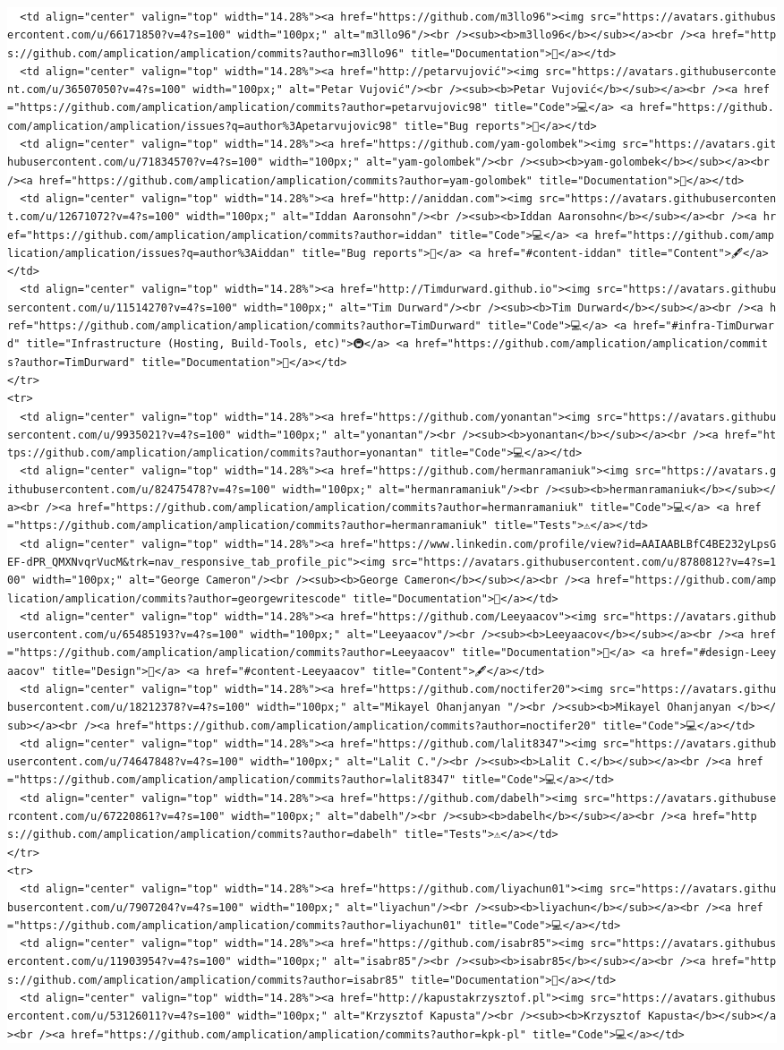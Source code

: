       <td align="center" valign="top" width="14.28%"><a href="https://github.com/m3llo96"><img src="https://avatars.githubusercontent.com/u/66171850?v=4?s=100" width="100px;" alt="m3llo96"/><br /><sub><b>m3llo96</b></sub></a><br /><a href="https://github.com/amplication/amplication/commits?author=m3llo96" title="Documentation">📖</a></td>
      <td align="center" valign="top" width="14.28%"><a href="http://petarvujović"><img src="https://avatars.githubusercontent.com/u/36507050?v=4?s=100" width="100px;" alt="Petar Vujović"/><br /><sub><b>Petar Vujović</b></sub></a><br /><a href="https://github.com/amplication/amplication/commits?author=petarvujovic98" title="Code">💻</a> <a href="https://github.com/amplication/amplication/issues?q=author%3Apetarvujovic98" title="Bug reports">🐛</a></td>
      <td align="center" valign="top" width="14.28%"><a href="https://github.com/yam-golombek"><img src="https://avatars.githubusercontent.com/u/71834570?v=4?s=100" width="100px;" alt="yam-golombek"/><br /><sub><b>yam-golombek</b></sub></a><br /><a href="https://github.com/amplication/amplication/commits?author=yam-golombek" title="Documentation">📖</a></td>
      <td align="center" valign="top" width="14.28%"><a href="http://aniddan.com"><img src="https://avatars.githubusercontent.com/u/12671072?v=4?s=100" width="100px;" alt="Iddan Aaronsohn"/><br /><sub><b>Iddan Aaronsohn</b></sub></a><br /><a href="https://github.com/amplication/amplication/commits?author=iddan" title="Code">💻</a> <a href="https://github.com/amplication/amplication/issues?q=author%3Aiddan" title="Bug reports">🐛</a> <a href="#content-iddan" title="Content">🖋</a></td>
      <td align="center" valign="top" width="14.28%"><a href="http://Timdurward.github.io"><img src="https://avatars.githubusercontent.com/u/11514270?v=4?s=100" width="100px;" alt="Tim Durward"/><br /><sub><b>Tim Durward</b></sub></a><br /><a href="https://github.com/amplication/amplication/commits?author=TimDurward" title="Code">💻</a> <a href="#infra-TimDurward" title="Infrastructure (Hosting, Build-Tools, etc)">🚇</a> <a href="https://github.com/amplication/amplication/commits?author=TimDurward" title="Documentation">📖</a></td>
    </tr>
    <tr>
      <td align="center" valign="top" width="14.28%"><a href="https://github.com/yonantan"><img src="https://avatars.githubusercontent.com/u/9935021?v=4?s=100" width="100px;" alt="yonantan"/><br /><sub><b>yonantan</b></sub></a><br /><a href="https://github.com/amplication/amplication/commits?author=yonantan" title="Code">💻</a></td>
      <td align="center" valign="top" width="14.28%"><a href="https://github.com/hermanramaniuk"><img src="https://avatars.githubusercontent.com/u/82475478?v=4?s=100" width="100px;" alt="hermanramaniuk"/><br /><sub><b>hermanramaniuk</b></sub></a><br /><a href="https://github.com/amplication/amplication/commits?author=hermanramaniuk" title="Code">💻</a> <a href="https://github.com/amplication/amplication/commits?author=hermanramaniuk" title="Tests">⚠️</a></td>
      <td align="center" valign="top" width="14.28%"><a href="https://www.linkedin.com/profile/view?id=AAIAABLBfC4BE232yLpsGEF-dPR_QMXNvqrVucM&trk=nav_responsive_tab_profile_pic"><img src="https://avatars.githubusercontent.com/u/8780812?v=4?s=100" width="100px;" alt="George Cameron"/><br /><sub><b>George Cameron</b></sub></a><br /><a href="https://github.com/amplication/amplication/commits?author=georgewritescode" title="Documentation">📖</a></td>
      <td align="center" valign="top" width="14.28%"><a href="https://github.com/Leeyaacov"><img src="https://avatars.githubusercontent.com/u/65485193?v=4?s=100" width="100px;" alt="Leeyaacov"/><br /><sub><b>Leeyaacov</b></sub></a><br /><a href="https://github.com/amplication/amplication/commits?author=Leeyaacov" title="Documentation">📖</a> <a href="#design-Leeyaacov" title="Design">🎨</a> <a href="#content-Leeyaacov" title="Content">🖋</a></td>
      <td align="center" valign="top" width="14.28%"><a href="https://github.com/noctifer20"><img src="https://avatars.githubusercontent.com/u/18212378?v=4?s=100" width="100px;" alt="Mikayel Ohanjanyan "/><br /><sub><b>Mikayel Ohanjanyan </b></sub></a><br /><a href="https://github.com/amplication/amplication/commits?author=noctifer20" title="Code">💻</a></td>
      <td align="center" valign="top" width="14.28%"><a href="https://github.com/lalit8347"><img src="https://avatars.githubusercontent.com/u/74647848?v=4?s=100" width="100px;" alt="Lalit C."/><br /><sub><b>Lalit C.</b></sub></a><br /><a href="https://github.com/amplication/amplication/commits?author=lalit8347" title="Code">💻</a></td>
      <td align="center" valign="top" width="14.28%"><a href="https://github.com/dabelh"><img src="https://avatars.githubusercontent.com/u/67220861?v=4?s=100" width="100px;" alt="dabelh"/><br /><sub><b>dabelh</b></sub></a><br /><a href="https://github.com/amplication/amplication/commits?author=dabelh" title="Tests">⚠️</a></td>
    </tr>
    <tr>
      <td align="center" valign="top" width="14.28%"><a href="https://github.com/liyachun01"><img src="https://avatars.githubusercontent.com/u/7907204?v=4?s=100" width="100px;" alt="liyachun"/><br /><sub><b>liyachun</b></sub></a><br /><a href="https://github.com/amplication/amplication/commits?author=liyachun01" title="Code">💻</a></td>
      <td align="center" valign="top" width="14.28%"><a href="https://github.com/isabr85"><img src="https://avatars.githubusercontent.com/u/11903954?v=4?s=100" width="100px;" alt="isabr85"/><br /><sub><b>isabr85</b></sub></a><br /><a href="https://github.com/amplication/amplication/commits?author=isabr85" title="Documentation">📖</a></td>
      <td align="center" valign="top" width="14.28%"><a href="http://kapustakrzysztof.pl"><img src="https://avatars.githubusercontent.com/u/53126011?v=4?s=100" width="100px;" alt="Krzysztof Kapusta"/><br /><sub><b>Krzysztof Kapusta</b></sub></a><br /><a href="https://github.com/amplication/amplication/commits?author=kpk-pl" title="Code">💻</a></td>
